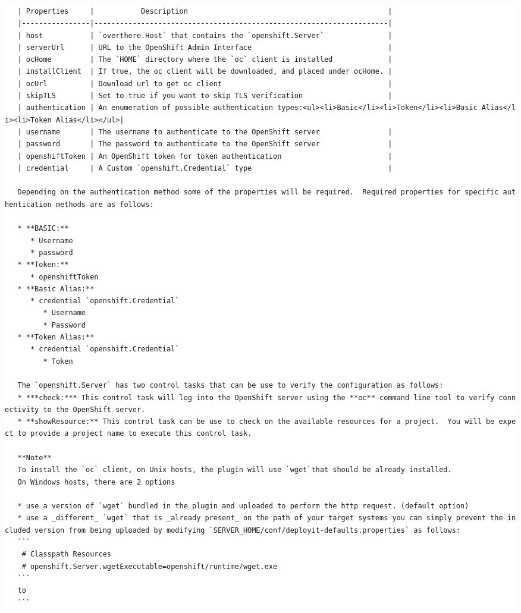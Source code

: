 	   | Properties     |           Description                                               |
	   |----------------|---------------------------------------------------------------------|
	   | host           | `overthere.Host` that contains the `openshift.Server`               |
	   | serverUrl      | URL to the OpenShift Admin Interface                                |
	   | ocHome         | The `HOME` directory where the `oc` client is installed             |
	   | installClient  | If true, the oc client will be downloaded, and placed under ocHome. |
	   | ocUrl          | Download url to get oc client                                       |
	   | skipTLS        | Set to true if you want to skip TLS verification                    |
	   | authentication | An enumeration of possible authentication types:<ul><li>Basic</li><li>Token</li><li>Basic Alias</li><li>Token Alias</li></ul>|
	   | username       | The username to authenticate to the OpenShift server                |
	   | password       | The password to authenticate to the OpenShift server                |
	   | openshiftToken | An OpenShift token for token authentication                         |
	   | credential     | A Custom `openshift.Credential` type                                |

	   Depending on the authentication method some of the properties will be required.  Required properties for specific authentication methods are as follows:

	   * **BASIC:**
	      * Username
	      * password
	   * **Token:**
	      * openshiftToken
	   * **Basic Alias:**
	      * credential `openshift.Credential`
	         * Username
	         * Password
	   * **Token Alias:**
	      * credential `openshift.Credential`
	         * Token

	   The `openshift.Server` has two control tasks that can be use to verify the configuration as follows:
	   * ***check:*** This control task will log into the OpenShift server using the **oc** command line tool to verify connectivity to the OpenShift server.
	   * **showResource:** This control task can be use to check on the available resources for a project.  You will be expect to provide a project name to execute this control task.

	   **Note**
       To install the `oc` client, on Unix hosts, the plugin will use `wget`that should be already installed.
       On Windows hosts, there are 2 options

       * use a version of `wget` bundled in the plugin and uploaded to perform the http request. (default option)
       * use a _different_ `wget` that is _already present_ on the path of your target systems you can simply prevent the included version from being uploaded by modifying `SERVER_HOME/conf/deployit-defaults.properties` as follows:
       ```
       	# Classpath Resources
       	# openshift.Server.wgetExecutable=openshift/runtime/wget.exe
       ```
       to
       ```